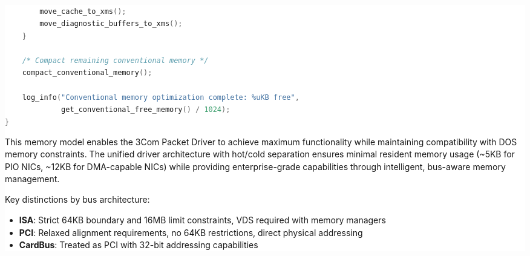 ```c
        move_cache_to_xms();
        move_diagnostic_buffers_to_xms();
    }

    /* Compact remaining conventional memory */
    compact_conventional_memory();

    log_info("Conventional memory optimization complete: %uKB free",
             get_conventional_free_memory() / 1024);
}
```

This memory model enables the 3Com Packet Driver to achieve maximum functionality while maintaining compatibility with DOS memory constraints. The unified driver architecture with hot/cold separation ensures minimal resident memory usage (~5KB for PIO NICs, ~12KB for DMA-capable NICs) while providing enterprise-grade capabilities through intelligent, bus-aware memory management.

Key distinctions by bus architecture:
- **ISA**: Strict 64KB boundary and 16MB limit constraints, VDS required with memory managers
- **PCI**: Relaxed alignment requirements, no 64KB restrictions, direct physical addressing
- **CardBus**: Treated as PCI with 32-bit addressing capabilities
